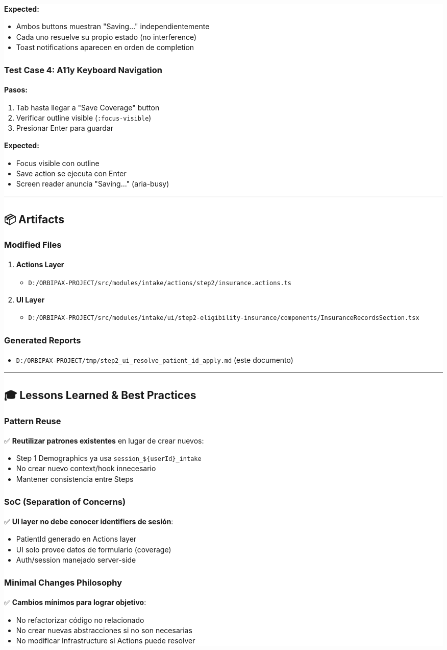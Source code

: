 **Expected:**
- Ambos buttons muestran "Saving..." independientemente
- Cada uno resuelve su propio estado (no interference)
- Toast notifications aparecen en orden de completion

### Test Case 4: A11y Keyboard Navigation
**Pasos:**
1. Tab hasta llegar a "Save Coverage" button
2. Verificar outline visible (`:focus-visible`)
3. Presionar Enter para guardar

**Expected:**
- Focus visible con outline
- Save action se ejecuta con Enter
- Screen reader anuncia "Saving..." (aria-busy)

---

## 📦 Artifacts

### Modified Files
1. **Actions Layer**
   - `D:/ORBIPAX-PROJECT/src/modules/intake/actions/step2/insurance.actions.ts`

2. **UI Layer**
   - `D:/ORBIPAX-PROJECT/src/modules/intake/ui/step2-eligibility-insurance/components/InsuranceRecordsSection.tsx`

### Generated Reports
- `D:/ORBIPAX-PROJECT/tmp/step2_ui_resolve_patient_id_apply.md` (este documento)

---

## 🎓 Lessons Learned & Best Practices

### Pattern Reuse
✅ **Reutilizar patrones existentes** en lugar de crear nuevos:
- Step 1 Demographics ya usa `session_${userId}_intake`
- No crear nuevo context/hook innecesario
- Mantener consistencia entre Steps

### SoC (Separation of Concerns)
✅ **UI layer no debe conocer identifiers de sesión**:
- PatientId generado en Actions layer
- UI solo provee datos de formulario (coverage)
- Auth/session manejado server-side

### Minimal Changes Philosophy
✅ **Cambios mínimos para lograr objetivo**:
- No refactorizar código no relacionado
- No crear nuevas abstracciones si no son necesarias
- No modificar Infrastructure si Actions puede resolver

